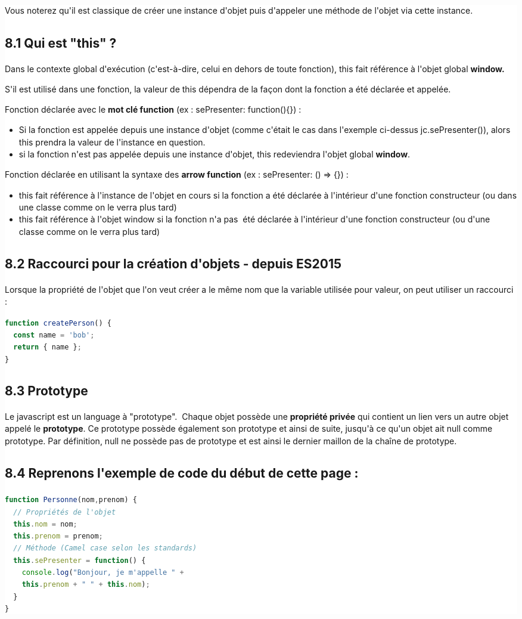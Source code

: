 Vous noterez qu'il est classique de créer une instance d'objet puis d'appeler une méthode de l'objet via cette instance.

## 8.1 Qui est "this" ?

Dans le contexte global d'exécution (c'est-à-dire, celui en dehors de toute fonction), this fait référence à l'objet global **window.**

S'il est utilisé dans une fonction, la valeur de this dépendra de la façon dont la fonction a été déclarée et appelée.

Fonction déclarée avec le **mot clé function** (ex : sePresenter: function(){}) : 

- Si la fonction est appelée depuis une instance d'objet (comme c'était le cas dans l'exemple ci-dessus jc.sePresenter()), alors this prendra la valeur de l'instance en question.
- si la fonction n'est pas appelée depuis une instance d'objet, this redeviendra l'objet global **window**.

Fonction déclarée en utilisant la syntaxe des **arrow function** (ex : sePresenter: () => {}) : 

- this fait référence à l'instance de l'objet en cours si la fonction a été déclarée à l'intérieur d'une fonction constructeur (ou dans une classe comme on le verra plus tard)
- this fait référence à l'objet window si la fonction n'a pas  été déclarée à l'intérieur d'une fonction constructeur (ou d'une classe comme on le verra plus tard)

## 8.2 Raccourci pour la création d'objets - depuis ES2015

Lorsque la propriété de l'objet que l'on veut créer a le même nom que la variable utilisée pour valeur, on peut utiliser un raccourci :
```js
function createPerson() {
  const name = 'bob';
  return { name };
}
```

## 8.3 Prototype

Le javascript est un language à "prototype".  Chaque objet possède une **propriété privée** qui contient un lien vers un autre objet appelé le **prototype**. Ce prototype possède également son prototype et ainsi de suite, jusqu'à ce qu'un objet ait null comme prototype. Par définition, null ne possède pas de prototype et est ainsi le dernier maillon de la chaîne de prototype.

## 8.4 Reprenons l'exemple de code du début de cette page :

```js
function Personne(nom,prenom) {
  // Propriétés de l'objet
  this.nom = nom;
  this.prenom = prenom;
  // Méthode (Camel case selon les standards)
  this.sePresenter = function() {
    console.log("Bonjour, je m'appelle " +
    this.prenom + " " + this.nom);
  }
}
```
